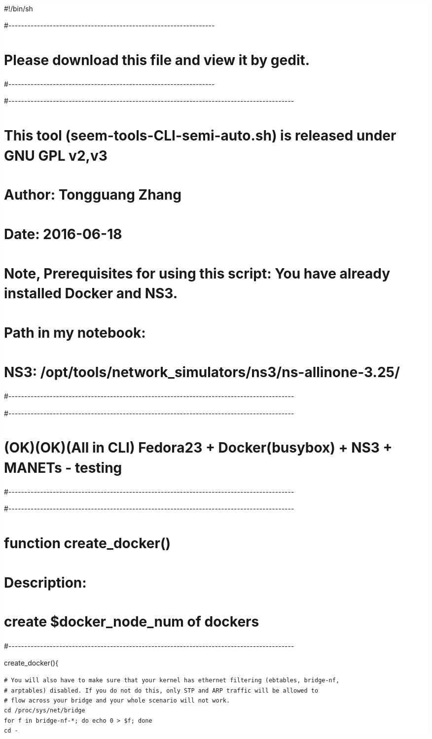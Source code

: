 #!/bin/sh

#-----------------------------------------------------------------
# Please download this file and view it by gedit.
#-----------------------------------------------------------------


#------------------------------------------------------------------------------------------
# This tool (seem-tools-CLI-semi-auto.sh) is released under GNU GPL v2,v3
# Author: Tongguang Zhang
# Date: 2016-06-18
# 
# Note, Prerequisites for using this script:  You have already installed Docker and NS3.
# Path in my notebook:
# NS3: /opt/tools/network_simulators/ns3/ns-allinone-3.25/
#------------------------------------------------------------------------------------------

#------------------------------------------------------------------------------------------
# (OK)(OK)(All in CLI) Fedora23 + Docker(busybox) + NS3 + MANETs - testing
#------------------------------------------------------------------------------------------

#------------------------------------------------------------------------------------------
# function create_docker()
# Description:
# create $docker_node_num of dockers
#------------------------------------------------------------------------------------------

create_docker(){	

	# You will also have to make sure that your kernel has ethernet filtering (ebtables, bridge-nf,
	# arptables) disabled. If you do not do this, only STP and ARP traffic will be allowed to 
	# flow across your bridge and your whole scenario will not work.
	cd /proc/sys/net/bridge
	for f in bridge-nf-*; do echo 0 > $f; done
	cd -

